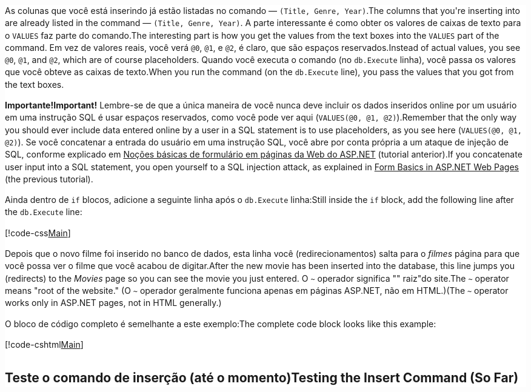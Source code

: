 <span data-ttu-id="adf7b-172">As colunas que você está inserindo já estão listadas no comando — `(Title, Genre, Year)`.</span><span class="sxs-lookup"><span data-stu-id="adf7b-172">The columns that you're inserting into are already listed in the command — `(Title, Genre, Year)`.</span></span> <span data-ttu-id="adf7b-173">A parte interessante é como obter os valores de caixas de texto para o `VALUES` faz parte do comando.</span><span class="sxs-lookup"><span data-stu-id="adf7b-173">The interesting part is how you get the values from the text boxes into the `VALUES` part of the command.</span></span> <span data-ttu-id="adf7b-174">Em vez de valores reais, você verá `@0`, `@1`, e `@2`, é claro, que são espaços reservados.</span><span class="sxs-lookup"><span data-stu-id="adf7b-174">Instead of actual values, you see `@0`, `@1`, and `@2`, which are of course placeholders.</span></span> <span data-ttu-id="adf7b-175">Quando você executa o comando (no `db.Execute` linha), você passa os valores que você obteve as caixas de texto.</span><span class="sxs-lookup"><span data-stu-id="adf7b-175">When you run the command (on the `db.Execute` line), you pass the values that you got from the text boxes.</span></span>

<span data-ttu-id="adf7b-176">**Importante!**</span><span class="sxs-lookup"><span data-stu-id="adf7b-176">**Important!**</span></span> <span data-ttu-id="adf7b-177">Lembre-se de que a única maneira de você nunca deve incluir os dados inseridos online por um usuário em uma instrução SQL é usar espaços reservados, como você pode ver aqui (`VALUES(@0, @1, @2)`).</span><span class="sxs-lookup"><span data-stu-id="adf7b-177">Remember that the only way you should ever include data entered online by a user in a SQL statement is to use placeholders, as you see here (`VALUES(@0, @1, @2)`).</span></span> <span data-ttu-id="adf7b-178">Se você concatenar a entrada do usuário em uma instrução SQL, você abre por conta própria a um ataque de injeção de SQL, conforme explicado em [Noções básicas de formulário em páginas da Web do ASP.NET](https://go.microsoft.com/fwlink/?LinkId=251581) (tutorial anterior).</span><span class="sxs-lookup"><span data-stu-id="adf7b-178">If you concatenate user input into a SQL statement, you open yourself to a SQL injection attack, as explained in [Form Basics in ASP.NET Web Pages](https://go.microsoft.com/fwlink/?LinkId=251581) (the previous tutorial).</span></span>

<span data-ttu-id="adf7b-179">Ainda dentro de `if` blocos, adicione a seguinte linha após o `db.Execute` linha:</span><span class="sxs-lookup"><span data-stu-id="adf7b-179">Still inside the `if` block, add the following line after the `db.Execute` line:</span></span>

[!code-css[Main](entering-data/samples/sample4.css)]

<span data-ttu-id="adf7b-180">Depois que o novo filme foi inserido no banco de dados, esta linha você (redirecionamentos) salta para o *filmes* página para que você possa ver o filme que você acabou de digitar.</span><span class="sxs-lookup"><span data-stu-id="adf7b-180">After the new movie has been inserted into the database, this line jumps you (redirects) to the *Movies* page so you can see the movie you just entered.</span></span> <span data-ttu-id="adf7b-181">O `~` operador significa "" raiz"do site.</span><span class="sxs-lookup"><span data-stu-id="adf7b-181">The `~` operator means "root of the website."</span></span> <span data-ttu-id="adf7b-182">(O `~` operador geralmente funciona apenas em páginas ASP.NET, não em HTML.)</span><span class="sxs-lookup"><span data-stu-id="adf7b-182">(The `~` operator works only in ASP.NET pages, not in HTML generally.)</span></span>

<span data-ttu-id="adf7b-183">O bloco de código completo é semelhante a este exemplo:</span><span class="sxs-lookup"><span data-stu-id="adf7b-183">The complete code block looks like this example:</span></span>

[!code-cshtml[Main](entering-data/samples/sample5.cshtml)]

## <a name="testing-the-insert-command-so-far"></a><span data-ttu-id="adf7b-184">Teste o comando de inserção (até o momento)</span><span class="sxs-lookup"><span data-stu-id="adf7b-184">Testing the Insert Command (So Far)</span></span>
